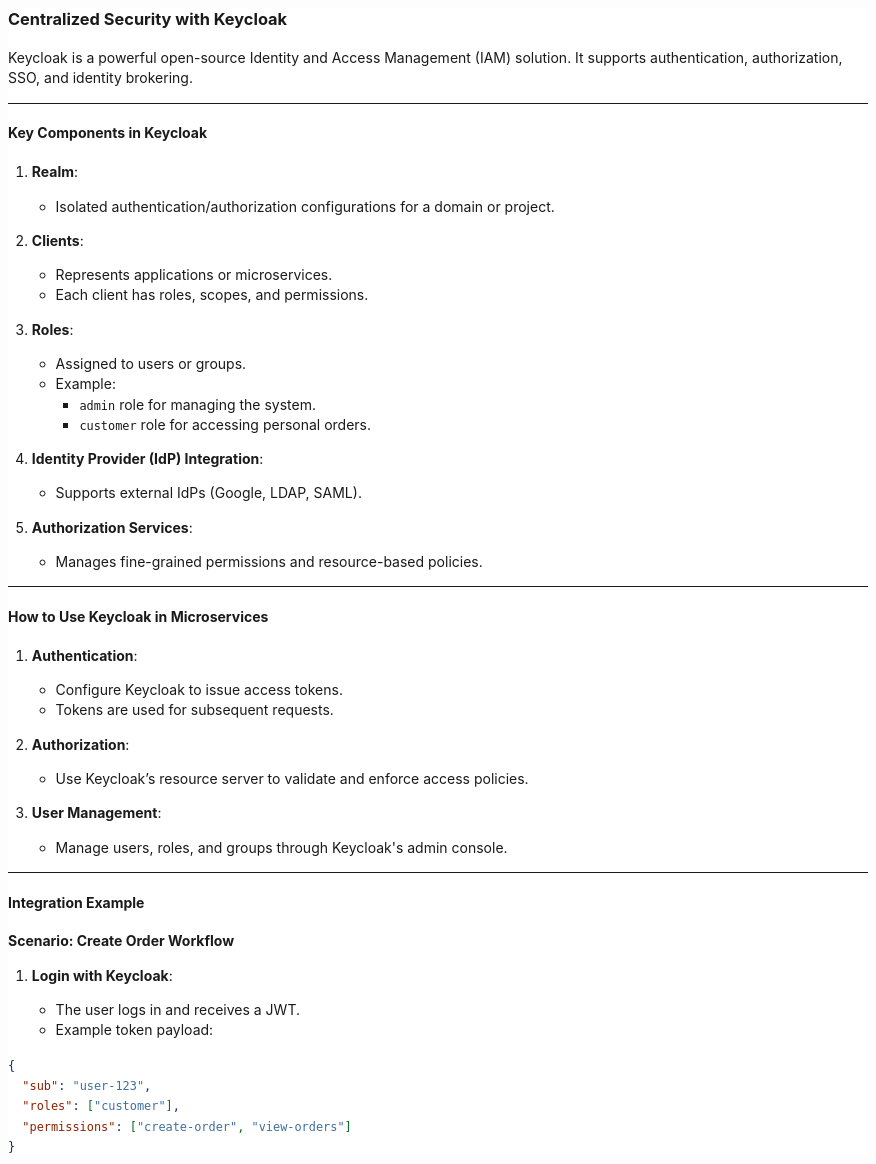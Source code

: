 
### **Centralized Security with Keycloak**

Keycloak is a powerful open-source Identity and Access Management (IAM) solution. It supports authentication, authorization, SSO, and identity brokering.

---

#### **Key Components in Keycloak**

1. **Realm**:
    
    - Isolated authentication/authorization configurations for a domain or project.
2. **Clients**:
    
    - Represents applications or microservices.
    - Each client has roles, scopes, and permissions.
3. **Roles**:
    
    - Assigned to users or groups.
    - Example:
        - `admin` role for managing the system.
        - `customer` role for accessing personal orders.
4. **Identity Provider (IdP) Integration**:
    
    - Supports external IdPs (Google, LDAP, SAML).
5. **Authorization Services**:
    
    - Manages fine-grained permissions and resource-based policies.

---

#### **How to Use Keycloak in Microservices**

1. **Authentication**:
    
    - Configure Keycloak to issue access tokens.
    - Tokens are used for subsequent requests.
2. **Authorization**:
    
    - Use Keycloak’s resource server to validate and enforce access policies.
3. **User Management**:
    
    - Manage users, roles, and groups through Keycloak's admin console.

---

#### **Integration Example**

**Scenario: Create Order Workflow**

1. **Login with Keycloak**:
    
    - The user logs in and receives a JWT.
    - Example token payload:
        
```json
{
  "sub": "user-123",
  "roles": ["customer"],
  "permissions": ["create-order", "view-orders"]
}
```
        